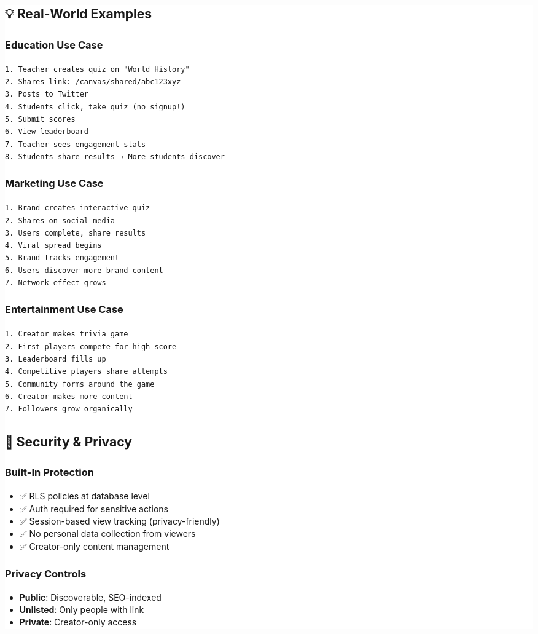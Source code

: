 ## 💡 Real-World Examples

### Education Use Case
```
1. Teacher creates quiz on "World History"
2. Shares link: /canvas/shared/abc123xyz
3. Posts to Twitter
4. Students click, take quiz (no signup!)
5. Submit scores
6. View leaderboard
7. Teacher sees engagement stats
8. Students share results → More students discover
```

### Marketing Use Case
```
1. Brand creates interactive quiz
2. Shares on social media
3. Users complete, share results
4. Viral spread begins
5. Brand tracks engagement
6. Users discover more brand content
7. Network effect grows
```

### Entertainment Use Case
```
1. Creator makes trivia game
2. First players compete for high score
3. Leaderboard fills up
4. Competitive players share attempts
5. Community forms around the game
6. Creator makes more content
7. Followers grow organically
```

## 🔐 Security & Privacy

### Built-In Protection
- ✅ RLS policies at database level
- ✅ Auth required for sensitive actions
- ✅ Session-based view tracking (privacy-friendly)
- ✅ No personal data collection from viewers
- ✅ Creator-only content management

### Privacy Controls
- **Public**: Discoverable, SEO-indexed
- **Unlisted**: Only people with link
- **Private**: Creator-only access
